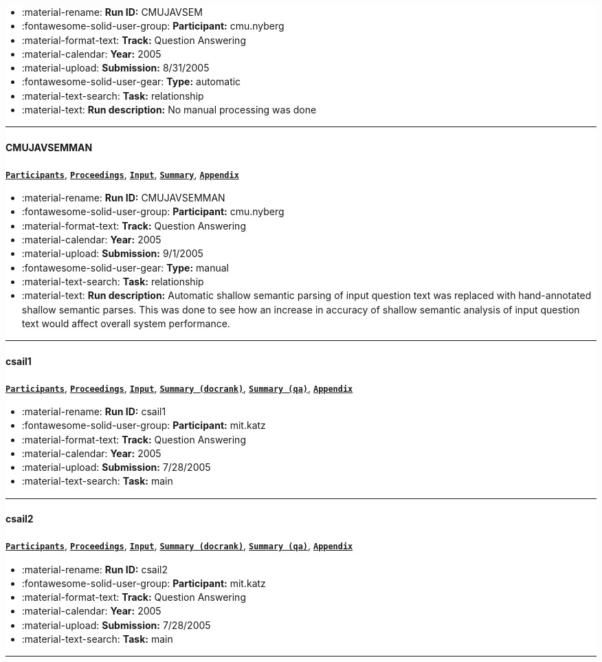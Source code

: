 - :material-rename: **Run ID:** CMUJAVSEM 
- :fontawesome-solid-user-group: **Participant:** cmu.nyberg 
- :material-format-text: **Track:** Question Answering 
- :material-calendar: **Year:** 2005 
- :material-upload: **Submission:** 8/31/2005 
- :fontawesome-solid-user-gear: **Type:** automatic 
- :material-text-search: **Task:** relationship 
- :material-text: **Run description:** No manual processing was done 

---
#### CMUJAVSEMMAN 
[**`Participants`**](./participants.md#cmunyberg), [**`Proceedings`**](./proceedings.md#javelin-i-and-ii-systems-at-trec-2005), [**`Input`**](https://trec.nist.gov/results/trec14/qa/input.CMUJAVSEMMAN.gz), [**`Summary`**](https://trec.nist.gov/results/trec14/qa/rel.summary.CMUJAVSEMMAN.gz), [**`Appendix`**](https://trec.nist.gov/pubs/trec14/appendices/qa/CMUJAVSEMMAN.table.pdf) 

- :material-rename: **Run ID:** CMUJAVSEMMAN 
- :fontawesome-solid-user-group: **Participant:** cmu.nyberg 
- :material-format-text: **Track:** Question Answering 
- :material-calendar: **Year:** 2005 
- :material-upload: **Submission:** 9/1/2005 
- :fontawesome-solid-user-gear: **Type:** manual 
- :material-text-search: **Task:** relationship 
- :material-text: **Run description:** Automatic shallow semantic parsing of input question text was replaced with hand-annotated shallow semantic parses. This was done to see how an increase in accuracy of shallow semantic analysis of input question text would affect overall system performance. 

---
#### csail1 
[**`Participants`**](./participants.md#mitkatz), [**`Proceedings`**](./proceedings.md#external-knowledge-sources-for-question-answering), [**`Input`**](https://trec.nist.gov/results/trec14/qa/input.csail1.gz), [**`Summary (docrank)`**](https://trec.nist.gov/results/trec14/qa/docrank.summary.csail1.gz), [**`Summary (qa)`**](https://trec.nist.gov/results/trec14/qa/summary.prec-at-B.csail1.gz), [**`Appendix`**](https://trec.nist.gov/pubs/trec14/appendices/qa/csail1.table.pdf) 

- :material-rename: **Run ID:** csail1 
- :fontawesome-solid-user-group: **Participant:** mit.katz 
- :material-format-text: **Track:** Question Answering 
- :material-calendar: **Year:** 2005 
- :material-upload: **Submission:** 7/28/2005 
- :material-text-search: **Task:** main 

---
#### csail2 
[**`Participants`**](./participants.md#mitkatz), [**`Proceedings`**](./proceedings.md#external-knowledge-sources-for-question-answering), [**`Input`**](https://trec.nist.gov/results/trec14/qa/input.csail2.gz), [**`Summary (docrank)`**](https://trec.nist.gov/results/trec14/qa/docrank.summary.csail2.gz), [**`Summary (qa)`**](https://trec.nist.gov/results/trec14/qa/summary.prec-at-B.csail2.gz), [**`Appendix`**](https://trec.nist.gov/pubs/trec14/appendices/qa/csail2.table.pdf) 

- :material-rename: **Run ID:** csail2 
- :fontawesome-solid-user-group: **Participant:** mit.katz 
- :material-format-text: **Track:** Question Answering 
- :material-calendar: **Year:** 2005 
- :material-upload: **Submission:** 7/28/2005 
- :material-text-search: **Task:** main 

---